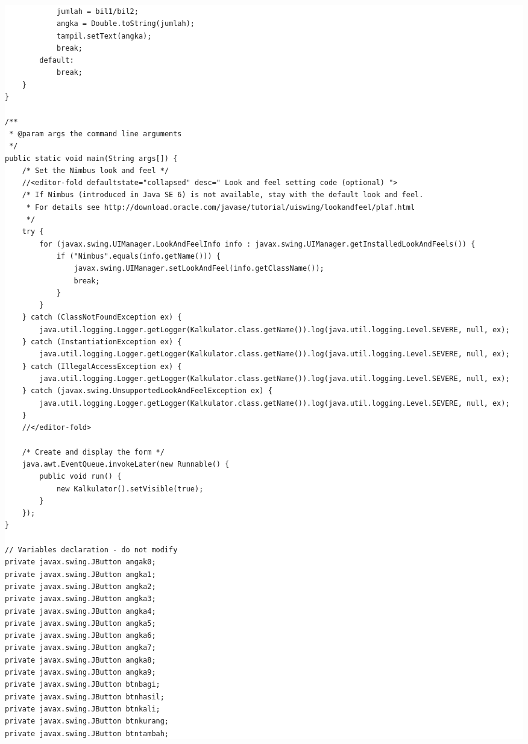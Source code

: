                 jumlah = bil1/bil2; 
                angka = Double.toString(jumlah); 
                tampil.setText(angka);
                break; 
            default: 
                break; 
        }
    }                                        

    /**
     * @param args the command line arguments
     */
    public static void main(String args[]) {
        /* Set the Nimbus look and feel */
        //<editor-fold defaultstate="collapsed" desc=" Look and feel setting code (optional) ">
        /* If Nimbus (introduced in Java SE 6) is not available, stay with the default look and feel.
         * For details see http://download.oracle.com/javase/tutorial/uiswing/lookandfeel/plaf.html 
         */
        try {
            for (javax.swing.UIManager.LookAndFeelInfo info : javax.swing.UIManager.getInstalledLookAndFeels()) {
                if ("Nimbus".equals(info.getName())) {
                    javax.swing.UIManager.setLookAndFeel(info.getClassName());
                    break;
                }
            }
        } catch (ClassNotFoundException ex) {
            java.util.logging.Logger.getLogger(Kalkulator.class.getName()).log(java.util.logging.Level.SEVERE, null, ex);
        } catch (InstantiationException ex) {
            java.util.logging.Logger.getLogger(Kalkulator.class.getName()).log(java.util.logging.Level.SEVERE, null, ex);
        } catch (IllegalAccessException ex) {
            java.util.logging.Logger.getLogger(Kalkulator.class.getName()).log(java.util.logging.Level.SEVERE, null, ex);
        } catch (javax.swing.UnsupportedLookAndFeelException ex) {
            java.util.logging.Logger.getLogger(Kalkulator.class.getName()).log(java.util.logging.Level.SEVERE, null, ex);
        }
        //</editor-fold>

        /* Create and display the form */
        java.awt.EventQueue.invokeLater(new Runnable() {
            public void run() {
                new Kalkulator().setVisible(true);
            }
        });
    }

    // Variables declaration - do not modify                     
    private javax.swing.JButton angak0;
    private javax.swing.JButton angka1;
    private javax.swing.JButton angka2;
    private javax.swing.JButton angka3;
    private javax.swing.JButton angka4;
    private javax.swing.JButton angka5;
    private javax.swing.JButton angka6;
    private javax.swing.JButton angka7;
    private javax.swing.JButton angka8;
    private javax.swing.JButton angka9;
    private javax.swing.JButton btnbagi;
    private javax.swing.JButton btnhasil;
    private javax.swing.JButton btnkali;
    private javax.swing.JButton btnkurang;
    private javax.swing.JButton btntambah;